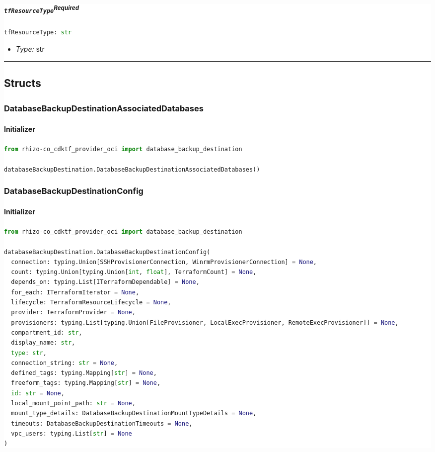 
##### `tfResourceType`<sup>Required</sup> <a name="tfResourceType" id="rhizo-co-terraform-provider-oci.databaseBackupDestination.DatabaseBackupDestination.property.tfResourceType"></a>

```python
tfResourceType: str
```

- *Type:* str

---

## Structs <a name="Structs" id="Structs"></a>

### DatabaseBackupDestinationAssociatedDatabases <a name="DatabaseBackupDestinationAssociatedDatabases" id="rhizo-co-terraform-provider-oci.databaseBackupDestination.DatabaseBackupDestinationAssociatedDatabases"></a>

#### Initializer <a name="Initializer" id="rhizo-co-terraform-provider-oci.databaseBackupDestination.DatabaseBackupDestinationAssociatedDatabases.Initializer"></a>

```python
from rhizo-co_cdktf_provider_oci import database_backup_destination

databaseBackupDestination.DatabaseBackupDestinationAssociatedDatabases()
```


### DatabaseBackupDestinationConfig <a name="DatabaseBackupDestinationConfig" id="rhizo-co-terraform-provider-oci.databaseBackupDestination.DatabaseBackupDestinationConfig"></a>

#### Initializer <a name="Initializer" id="rhizo-co-terraform-provider-oci.databaseBackupDestination.DatabaseBackupDestinationConfig.Initializer"></a>

```python
from rhizo-co_cdktf_provider_oci import database_backup_destination

databaseBackupDestination.DatabaseBackupDestinationConfig(
  connection: typing.Union[SSHProvisionerConnection, WinrmProvisionerConnection] = None,
  count: typing.Union[typing.Union[int, float], TerraformCount] = None,
  depends_on: typing.List[ITerraformDependable] = None,
  for_each: ITerraformIterator = None,
  lifecycle: TerraformResourceLifecycle = None,
  provider: TerraformProvider = None,
  provisioners: typing.List[typing.Union[FileProvisioner, LocalExecProvisioner, RemoteExecProvisioner]] = None,
  compartment_id: str,
  display_name: str,
  type: str,
  connection_string: str = None,
  defined_tags: typing.Mapping[str] = None,
  freeform_tags: typing.Mapping[str] = None,
  id: str = None,
  local_mount_point_path: str = None,
  mount_type_details: DatabaseBackupDestinationMountTypeDetails = None,
  timeouts: DatabaseBackupDestinationTimeouts = None,
  vpc_users: typing.List[str] = None
)
```
